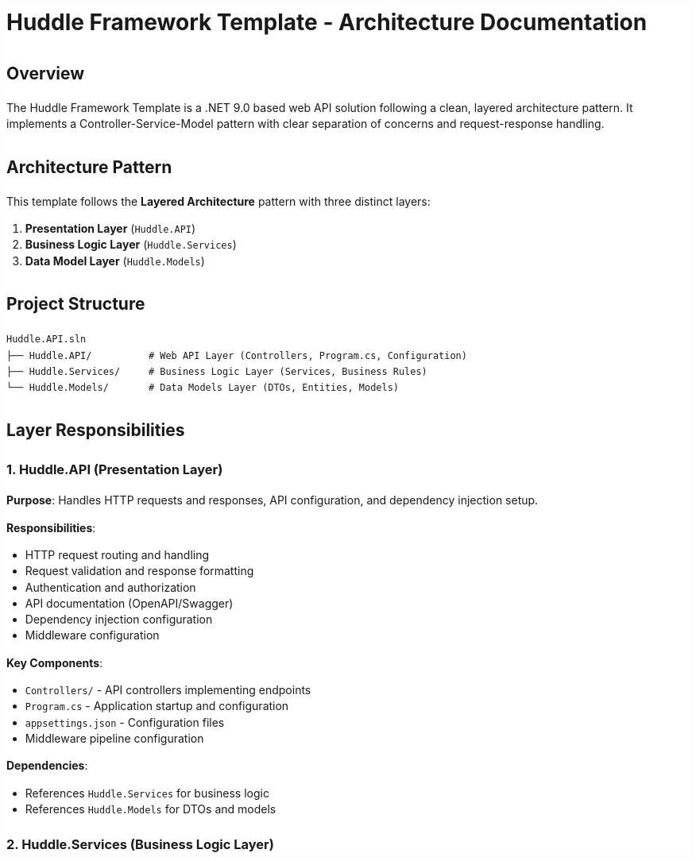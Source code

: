# Huddle Framework Template - Architecture Documentation

## Overview

The Huddle Framework Template is a .NET 9.0 based web API solution following a clean, layered architecture pattern. It implements a Controller-Service-Model pattern with clear separation of concerns and request-response handling.

## Architecture Pattern

This template follows the **Layered Architecture** pattern with three distinct layers:

1. **Presentation Layer** (`Huddle.API`)
2. **Business Logic Layer** (`Huddle.Services`)
3. **Data Model Layer** (`Huddle.Models`)

## Project Structure

```
Huddle.API.sln
├── Huddle.API/          # Web API Layer (Controllers, Program.cs, Configuration)
├── Huddle.Services/     # Business Logic Layer (Services, Business Rules)
└── Huddle.Models/       # Data Models Layer (DTOs, Entities, Models)
```

## Layer Responsibilities

### 1. Huddle.API (Presentation Layer)

**Purpose**: Handles HTTP requests and responses, API configuration, and dependency injection setup.

**Responsibilities**:
- HTTP request routing and handling
- Request validation and response formatting
- Authentication and authorization
- API documentation (OpenAPI/Swagger)
- Dependency injection configuration
- Middleware configuration

**Key Components**:
- `Controllers/` - API controllers implementing endpoints
- `Program.cs` - Application startup and configuration
- `appsettings.json` - Configuration files
- Middleware pipeline configuration

**Dependencies**:
- References `Huddle.Services` for business logic
- References `Huddle.Models` for DTOs and models

### 2. Huddle.Services (Business Logic Layer)
